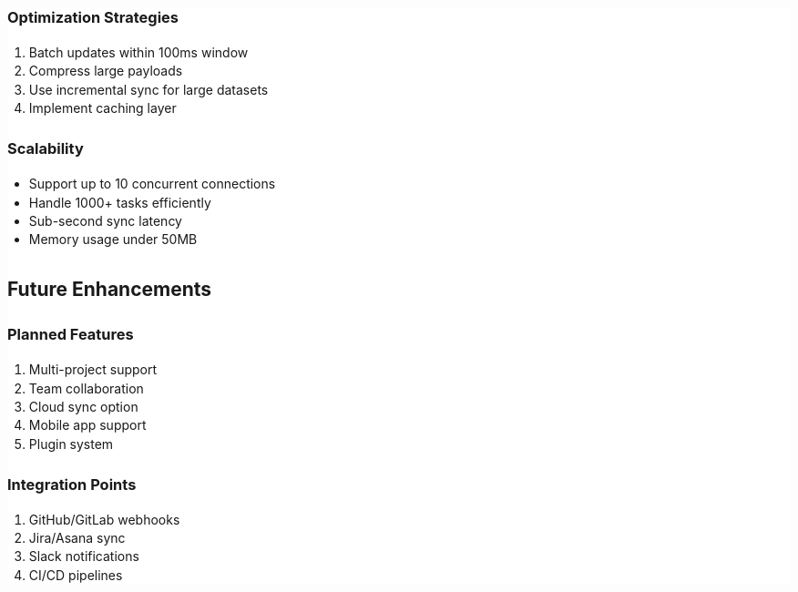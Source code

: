 ### Optimization Strategies
1. Batch updates within 100ms window
2. Compress large payloads
3. Use incremental sync for large datasets
4. Implement caching layer

### Scalability
- Support up to 10 concurrent connections
- Handle 1000+ tasks efficiently
- Sub-second sync latency
- Memory usage under 50MB

## Future Enhancements

### Planned Features
1. Multi-project support
2. Team collaboration
3. Cloud sync option
4. Mobile app support
5. Plugin system

### Integration Points
1. GitHub/GitLab webhooks
2. Jira/Asana sync
3. Slack notifications
4. CI/CD pipelines